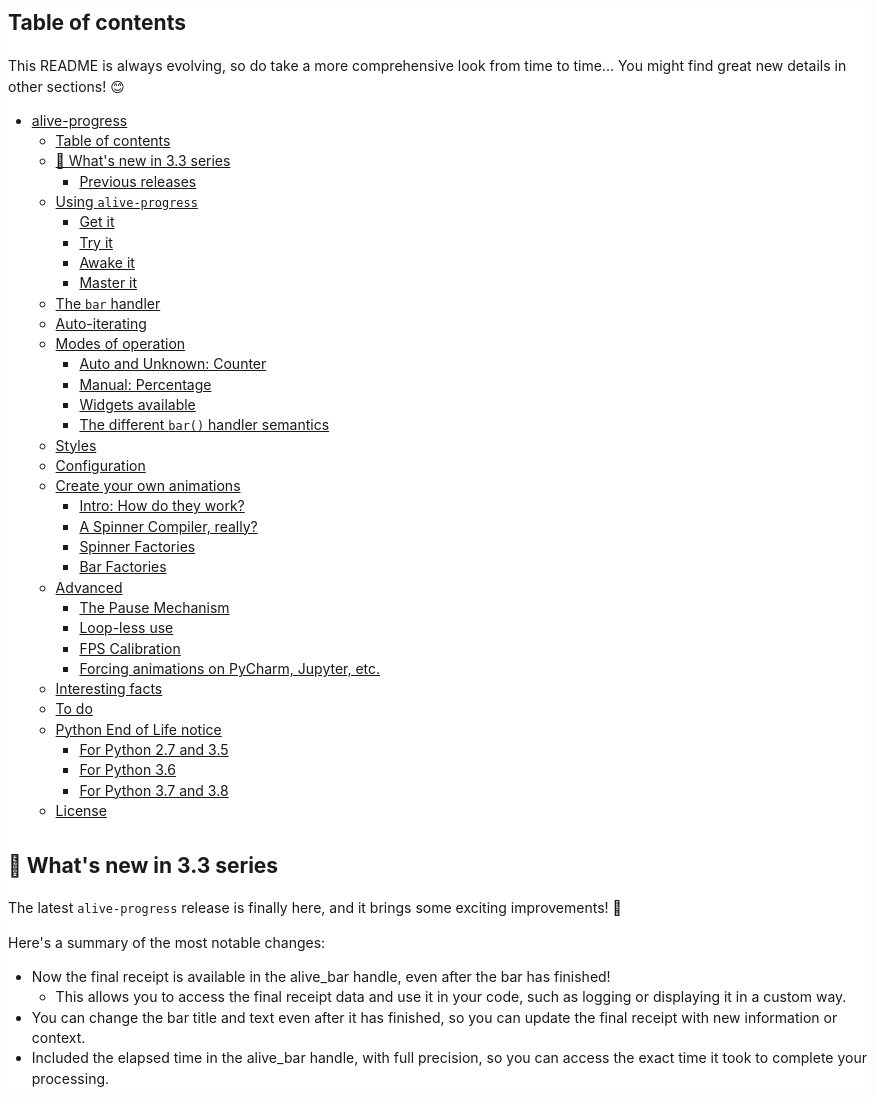 
## Table of contents

This README is always evolving, so do take a more comprehensive look from time to time... You might find great new details in other sections! 😊


* [alive-progress](#alive-progress)
  * [Table of contents](#table-of-contents)
  * [📌 What's new in 3.3 series](#-whats-new-in-33-series)
    * [Previous releases](#previous-releases)
  * [Using `alive-progress`](#using-alive-progress)
    * [Get it](#get-it)
    * [Try it](#try-it)
    * [Awake it](#awake-it)
    * [Master it](#master-it)
  * [The `bar` handler](#the-bar-handler)
  * [Auto-iterating](#auto-iterating)
  * [Modes of operation](#modes-of-operation)
    * [Auto and Unknown: Counter](#auto-and-unknown-counter)
    * [Manual: Percentage](#manual-percentage)
    * [Widgets available](#widgets-available)
    * [The different `bar()` handler semantics](#the-different-bar-handler-semantics)
  * [Styles](#styles)
  * [Configuration](#configuration)
  * [Create your own animations](#create-your-own-animations)
    * [Intro: How do they work?](#intro-how-do-they-work)
    * [A Spinner Compiler, really?](#a-spinner-compiler-really)
    * [Spinner Factories](#spinner-factories)
    * [Bar Factories](#bar-factories)
  * [Advanced](#advanced)
    * [The Pause Mechanism](#the-pause-mechanism)
    * [Loop-less use](#loop-less-use)
    * [FPS Calibration](#fps-calibration)
    * [Forcing animations on PyCharm, Jupyter, etc.](#forcing-animations-on-pycharm-jupyter-etc)
  * [Interesting facts](#interesting-facts)
  * [To do](#to-do)
  * [Python End of Life notice](#python-end-of-life-notice)
    * [For Python 2.7 and 3.5](#for-python-27-and-35)
    * [For Python 3.6](#for-python-36)
    * [For Python 3.7 and 3.8](#for-python-37-and-38)
  * [License](#license)


## 📌 What's new in 3.3 series

The latest `alive-progress` release is finally here, and it brings some exciting improvements! 🎉

Here's a summary of the most notable changes:

- Now the final receipt is available in the alive_bar handle, even after the bar has finished!
    - This allows you to access the final receipt data and use it in your code, such as logging or displaying it in a custom way.
- You can change the bar title and text even after it has finished, so you can update the final receipt with new information or context.
- Included the elapsed time in the alive_bar handle, with full precision, so you can access the exact time it took to complete your processing.
